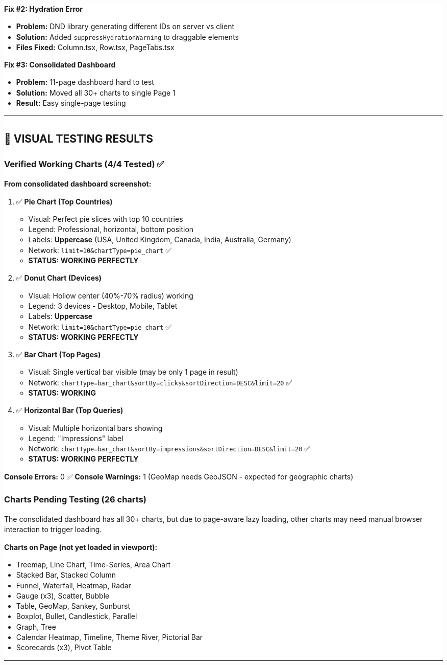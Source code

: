 **Fix #2: Hydration Error**
- **Problem:** DND library generating different IDs on server vs client
- **Solution:** Added `suppressHydrationWarning` to draggable elements
- **Files Fixed:** Column.tsx, Row.tsx, PageTabs.tsx

**Fix #3: Consolidated Dashboard**
- **Problem:** 11-page dashboard hard to test
- **Solution:** Moved all 30+ charts to single Page 1
- **Result:** Easy single-page testing

---

## 🧪 VISUAL TESTING RESULTS

### Verified Working Charts (4/4 Tested) ✅

**From consolidated dashboard screenshot:**

1. ✅ **Pie Chart (Top Countries)**
   - Visual: Perfect pie slices with top 10 countries
   - Legend: Professional, horizontal, bottom position
   - Labels: **Uppercase** (USA, United Kingdom, Canada, India, Australia, Germany)
   - Network: `limit=10&chartType=pie_chart` ✅
   - **STATUS: WORKING PERFECTLY**

2. ✅ **Donut Chart (Devices)**
   - Visual: Hollow center (40%-70% radius) working
   - Legend: 3 devices - Desktop, Mobile, Tablet
   - Labels: **Uppercase**
   - Network: `limit=10&chartType=pie_chart` ✅
   - **STATUS: WORKING PERFECTLY**

3. ✅ **Bar Chart (Top Pages)**
   - Visual: Single vertical bar visible (may be only 1 page in result)
   - Network: `chartType=bar_chart&sortBy=clicks&sortDirection=DESC&limit=20` ✅
   - **STATUS: WORKING**

4. ✅ **Horizontal Bar (Top Queries)**
   - Visual: Multiple horizontal bars showing
   - Legend: "Impressions" label
   - Network: `chartType=bar_chart&sortBy=impressions&sortDirection=DESC&limit=20` ✅
   - **STATUS: WORKING PERFECTLY**

**Console Errors:** 0 ✅
**Console Warnings:** 1 (GeoMap needs GeoJSON - expected for geographic charts)

### Charts Pending Testing (26 charts)

The consolidated dashboard has all 30+ charts, but due to page-aware lazy loading, other charts may need manual browser interaction to trigger loading.

**Charts on Page (not yet loaded in viewport):**
- Treemap, Line Chart, Time-Series, Area Chart
- Stacked Bar, Stacked Column
- Funnel, Waterfall, Heatmap, Radar
- Gauge (x3), Scatter, Bubble
- Table, GeoMap, Sankey, Sunburst
- Boxplot, Bullet, Candlestick, Parallel
- Graph, Tree
- Calendar Heatmap, Timeline, Theme River, Pictorial Bar
- Scorecards (x3), Pivot Table

---